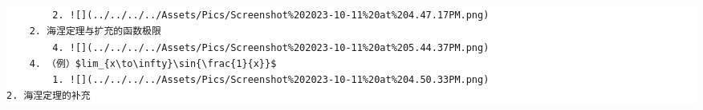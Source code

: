 			2. ![](../../../../Assets/Pics/Screenshot%202023-10-11%20at%204.47.17PM.png)
		2. 海涅定理与扩充的函数极限
			4. ![](../../../../Assets/Pics/Screenshot%202023-10-11%20at%205.44.37PM.png)
		4. （例）$lim_{x\to\infty}\sin{\frac{1}{x}}$
			1. ![](../../../../Assets/Pics/Screenshot%202023-10-11%20at%204.50.33PM.png)
	2. 海涅定理的补充